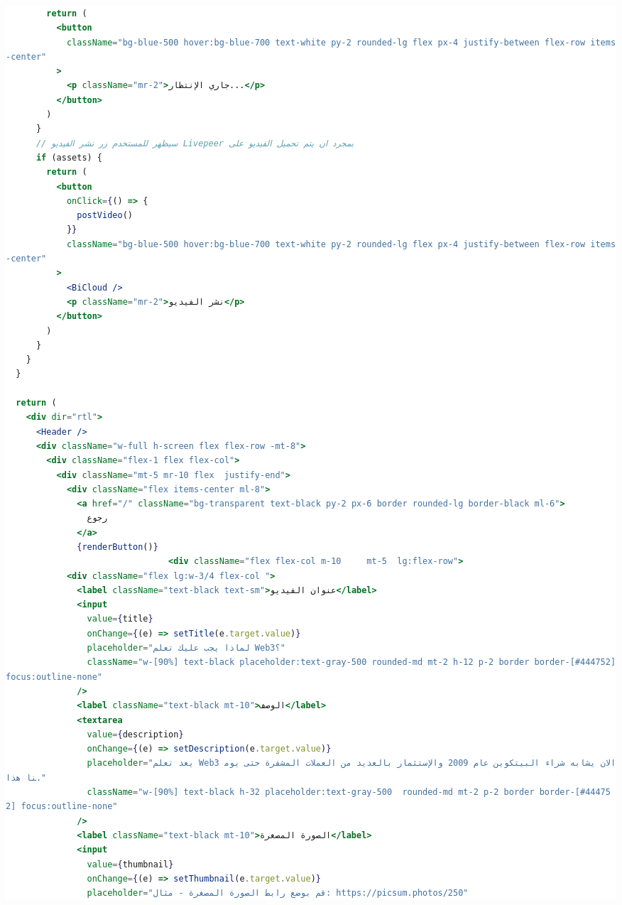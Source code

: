 ```jsx
        return (
          <button
            className="bg-blue-500 hover:bg-blue-700 text-white py-2 rounded-lg flex px-4 justify-between flex-row items-center"
          >
            <p className="mr-2">جاري الإنتظار...</p>
          </button>
        )
      }
      // سيظهر للمستخدم زر نشر الفيديو Livepeer بمجرد ان يتم تحميل الفيديو على
      if (assets) {
        return (
          <button
            onClick={() => {
              postVideo()
            }}
            className="bg-blue-500 hover:bg-blue-700 text-white py-2 rounded-lg flex px-4 justify-between flex-row items-center"
          >
            <BiCloud />
            <p className="mr-2">نشر الفيديو</p>
          </button>
        )
      }
    }
  }

  return (
    <div dir="rtl">
      <Header />
      <div className="w-full h-screen flex flex-row -mt-8">
        <div className="flex-1 flex flex-col">
          <div className="mt-5 mr-10 flex  justify-end">
            <div className="flex items-center ml-8">
              <a href="/" className="bg-transparent text-black py-2 px-6 border rounded-lg border-black ml-6">
                رجوع
              </a>
              {renderButton()}
                                <div className="flex flex-col m-10     mt-5  lg:flex-row">
            <div className="flex lg:w-3/4 flex-col ">
              <label className="text-black text-sm">عنوان الفيديو</label>
              <input
                value={title}
                onChange={(e) => setTitle(e.target.value)}
                placeholder="لماذا يجب عليك تعلم Web3؟"
                className="w-[90%] text-black placeholder:text-gray-500 rounded-md mt-2 h-12 p-2 border border-[#444752] focus:outline-none"
              />
              <label className="text-black mt-10">الوصف</label>
              <textarea
                value={description}
                onChange={(e) => setDescription(e.target.value)}
                placeholder="يعد تعلم Web3 الان يشابه شراء البيتكوين عام 2009 والإستثمار بالعديد من العملات المشفرة حتى يومنا هذا."
                className="w-[90%] text-black h-32 placeholder:text-gray-500  rounded-md mt-2 p-2 border border-[#444752] focus:outline-none"
              />
              <label className="text-black mt-10">الصورة المصغرة</label>
              <input
                value={thumbnail}
                onChange={(e) => setThumbnail(e.target.value)}
                placeholder="قم بوضع رابط الصورة المصغرة - مثال: https://picsum.photos/250"
```